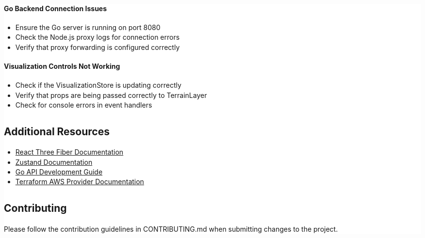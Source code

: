 #### Go Backend Connection Issues

- Ensure the Go server is running on port 8080
- Check the Node.js proxy logs for connection errors
- Verify that proxy forwarding is configured correctly

#### Visualization Controls Not Working

- Check if the VisualizationStore is updating correctly
- Verify that props are being passed correctly to TerrainLayer
- Check for console errors in event handlers

## Additional Resources

- [React Three Fiber Documentation](https://docs.pmnd.rs/react-three-fiber/)
- [Zustand Documentation](https://github.com/pmndrs/zustand)
- [Go API Development Guide](https://golang.org/doc/tutorial/web-service-gin)
- [Terraform AWS Provider Documentation](https://registry.terraform.io/providers/hashicorp/aws/latest/docs)

## Contributing

Please follow the contribution guidelines in CONTRIBUTING.md when submitting changes to the project.